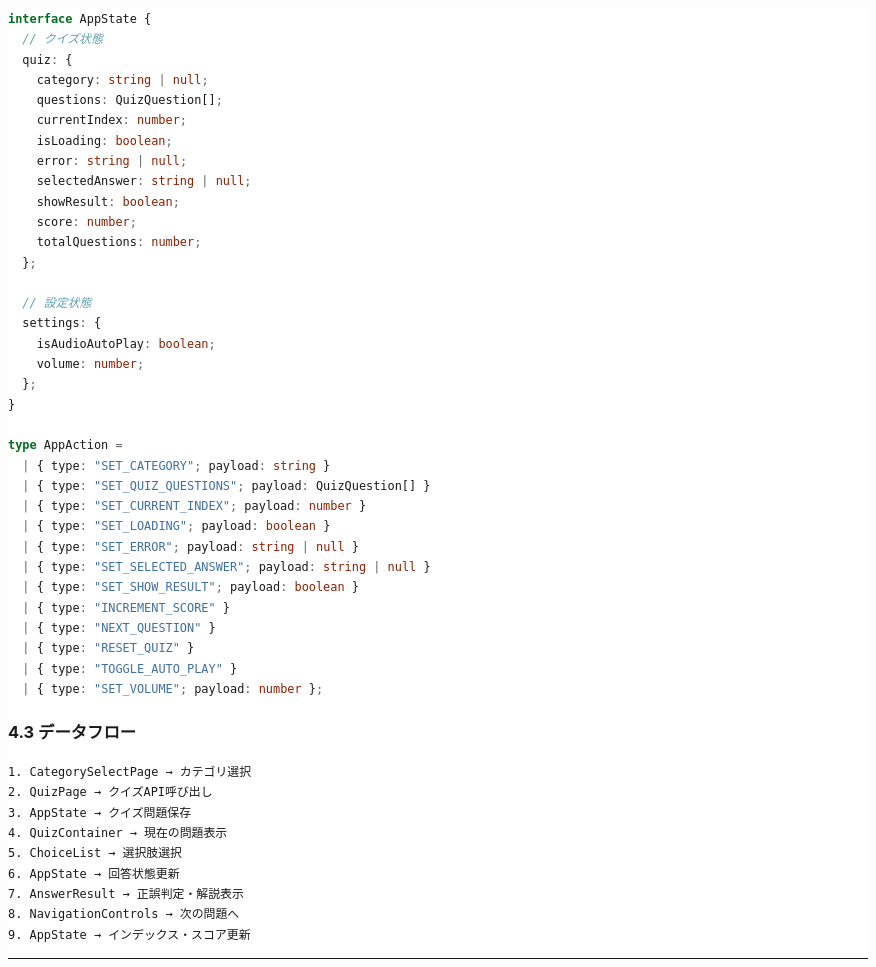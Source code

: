 ```typescript
interface AppState {
  // クイズ状態
  quiz: {
    category: string | null;
    questions: QuizQuestion[];
    currentIndex: number;
    isLoading: boolean;
    error: string | null;
    selectedAnswer: string | null;
    showResult: boolean;
    score: number;
    totalQuestions: number;
  };

  // 設定状態
  settings: {
    isAudioAutoPlay: boolean;
    volume: number;
  };
}

type AppAction =
  | { type: "SET_CATEGORY"; payload: string }
  | { type: "SET_QUIZ_QUESTIONS"; payload: QuizQuestion[] }
  | { type: "SET_CURRENT_INDEX"; payload: number }
  | { type: "SET_LOADING"; payload: boolean }
  | { type: "SET_ERROR"; payload: string | null }
  | { type: "SET_SELECTED_ANSWER"; payload: string | null }
  | { type: "SET_SHOW_RESULT"; payload: boolean }
  | { type: "INCREMENT_SCORE" }
  | { type: "NEXT_QUESTION" }
  | { type: "RESET_QUIZ" }
  | { type: "TOGGLE_AUTO_PLAY" }
  | { type: "SET_VOLUME"; payload: number };
```

### 4.3 データフロー

```
1. CategorySelectPage → カテゴリ選択
2. QuizPage → クイズAPI呼び出し
3. AppState → クイズ問題保存
4. QuizContainer → 現在の問題表示
5. ChoiceList → 選択肢選択
6. AppState → 回答状態更新
7. AnswerResult → 正誤判定・解説表示
8. NavigationControls → 次の問題へ
9. AppState → インデックス・スコア更新
```

---
